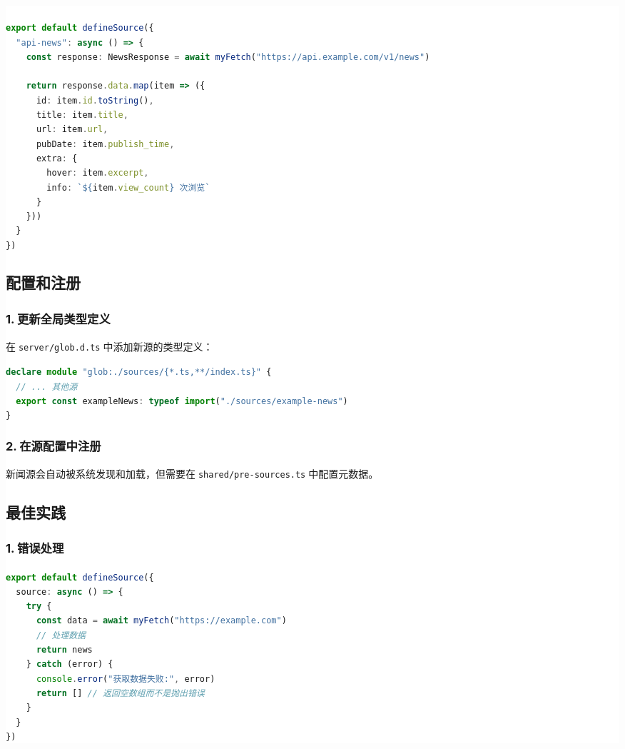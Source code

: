 ```typescript

export default defineSource({
  "api-news": async () => {
    const response: NewsResponse = await myFetch("https://api.example.com/v1/news")

    return response.data.map(item => ({
      id: item.id.toString(),
      title: item.title,
      url: item.url,
      pubDate: item.publish_time,
      extra: {
        hover: item.excerpt,
        info: `${item.view_count} 次浏览`
      }
    }))
  }
})
```

## 配置和注册

### 1. 更新全局类型定义

在 `server/glob.d.ts` 中添加新源的类型定义：

```typescript
declare module "glob:./sources/{*.ts,**/index.ts}" {
  // ... 其他源
  export const exampleNews: typeof import("./sources/example-news")
}
```

### 2. 在源配置中注册

新闻源会自动被系统发现和加载，但需要在 `shared/pre-sources.ts` 中配置元数据。

## 最佳实践

### 1. 错误处理

```typescript
export default defineSource({
  source: async () => {
    try {
      const data = await myFetch("https://example.com")
      // 处理数据
      return news
    } catch (error) {
      console.error("获取数据失败:", error)
      return [] // 返回空数组而不是抛出错误
    }
  }
})
```
